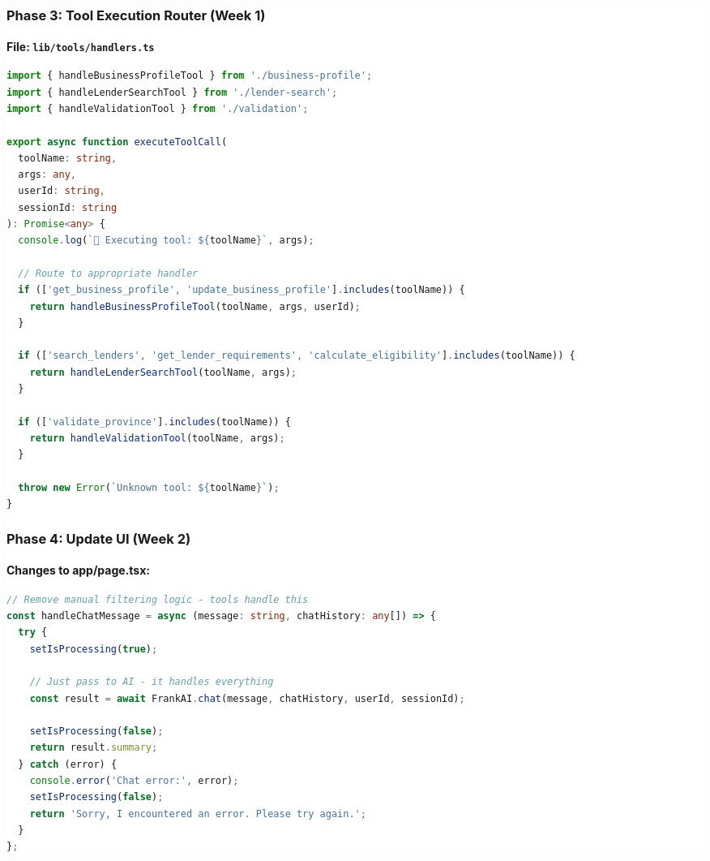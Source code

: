 ### Phase 3: Tool Execution Router (Week 1)

**File: `lib/tools/handlers.ts`**
```typescript
import { handleBusinessProfileTool } from './business-profile';
import { handleLenderSearchTool } from './lender-search';
import { handleValidationTool } from './validation';

export async function executeToolCall(
  toolName: string,
  args: any,
  userId: string,
  sessionId: string
): Promise<any> {
  console.log(`🔧 Executing tool: ${toolName}`, args);

  // Route to appropriate handler
  if (['get_business_profile', 'update_business_profile'].includes(toolName)) {
    return handleBusinessProfileTool(toolName, args, userId);
  }

  if (['search_lenders', 'get_lender_requirements', 'calculate_eligibility'].includes(toolName)) {
    return handleLenderSearchTool(toolName, args);
  }

  if (['validate_province'].includes(toolName)) {
    return handleValidationTool(toolName, args);
  }

  throw new Error(`Unknown tool: ${toolName}`);
}
```

### Phase 4: Update UI (Week 2)

**Changes to app/page.tsx:**
```typescript
// Remove manual filtering logic - tools handle this
const handleChatMessage = async (message: string, chatHistory: any[]) => {
  try {
    setIsProcessing(true);

    // Just pass to AI - it handles everything
    const result = await FrankAI.chat(message, chatHistory, userId, sessionId);

    setIsProcessing(false);
    return result.summary;
  } catch (error) {
    console.error('Chat error:', error);
    setIsProcessing(false);
    return 'Sorry, I encountered an error. Please try again.';
  }
};
```
